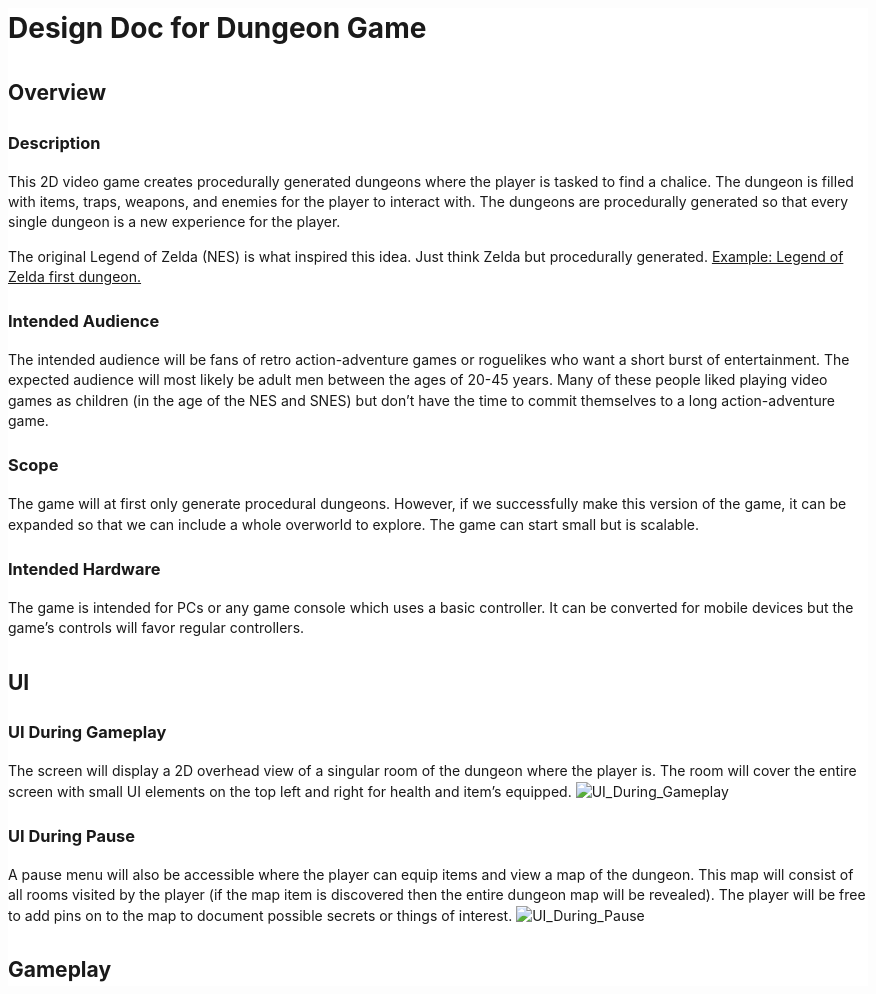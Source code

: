 # Design Doc for Dungeon Game

## Overview

### Description
This 2D video game creates procedurally generated dungeons where the player is tasked to find a chalice. The dungeon is filled with items, traps, weapons, and enemies for the player to interact with. The dungeons are procedurally generated so that every single dungeon is a new experience for the player.

The original Legend of Zelda (NES) is what inspired this idea. Just think Zelda but procedurally generated. [Example: Legend of Zelda first dungeon.](https://www.youtube.com/watch?v=U4wptz77hKg)

### Intended Audience
The intended audience will be fans of retro action-adventure games or roguelikes who want a short burst of entertainment. The expected audience will most likely be adult men between the ages of 20-45 years. Many of these people liked playing video games as children (in the age of the NES and SNES) but don’t have the time to commit themselves to a long action-adventure game.

### Scope
The game will at first only generate procedural dungeons. However, if we successfully make this version of the game, it can be expanded so that we can include a whole overworld to explore. The game can start small but is scalable.

### Intended Hardware
The game is intended for PCs or any game console which uses a basic controller. It can be converted for mobile devices but the game’s controls will favor regular controllers.


## UI

### UI During Gameplay
The screen will display a 2D overhead view of a singular room of the dungeon where the player is. The room will cover the entire screen with small UI elements on the top left and right for health and item’s equipped.
![UI_During_Gameplay](Sketches_Images/ui_gameplay.PNG)

### UI During Pause
A pause menu will also be accessible where the player can equip items and view a map of the dungeon. This map will consist of all rooms visited by the player (if the map item is discovered then the entire dungeon map will be revealed). The player will be free to add pins on to the map to document possible secrets or things of interest.
![UI_During_Pause](Sketches_Images/ui_pause.PNG)


## Gameplay
